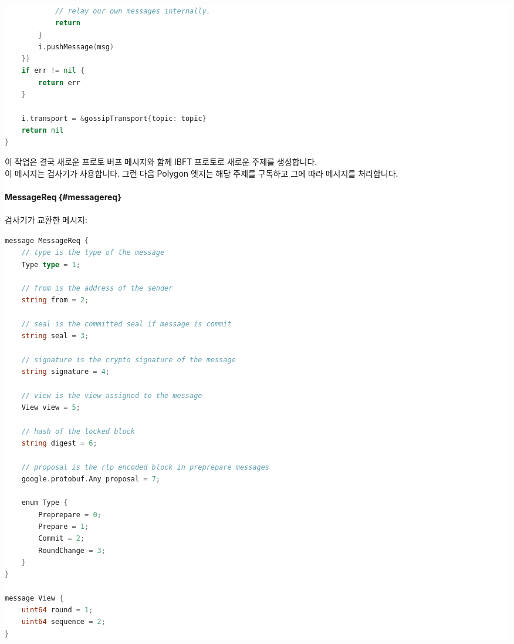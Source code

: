 ````go title="consensus/ibft/ibft.go"
			// relay our own messages internally.
			return
		}
		i.pushMessage(msg)
	})
	if err != nil {
		return err
	}

	i.transport = &gossipTransport{topic: topic}
	return nil
}
````

이 작업은 결국 새로운 프로토 버프 메시지와 함께 IBFT 프로토로 새로운 주제를 생성합니다.<br />
이 메시지는 검사기가 사용합니다. 그런 다음 Polygon 엣지는 해당 주제를 구독하고 그에 따라 메시지를 처리합니다.

#### MessageReq {#messagereq}

검사기가 교환한 메시지:
````go title="consensus/ibft/proto/ibft.proto"
message MessageReq {
    // type is the type of the message
    Type type = 1;

    // from is the address of the sender
    string from = 2;

    // seal is the committed seal if message is commit
    string seal = 3;

    // signature is the crypto signature of the message
    string signature = 4;

    // view is the view assigned to the message
    View view = 5;

    // hash of the locked block
    string digest = 6;

    // proposal is the rlp encoded block in preprepare messages
    google.protobuf.Any proposal = 7;

    enum Type {
        Preprepare = 0;
        Prepare = 1;
        Commit = 2;
        RoundChange = 3;
    }
}

message View {
    uint64 round = 1;
    uint64 sequence = 2;
}
````
